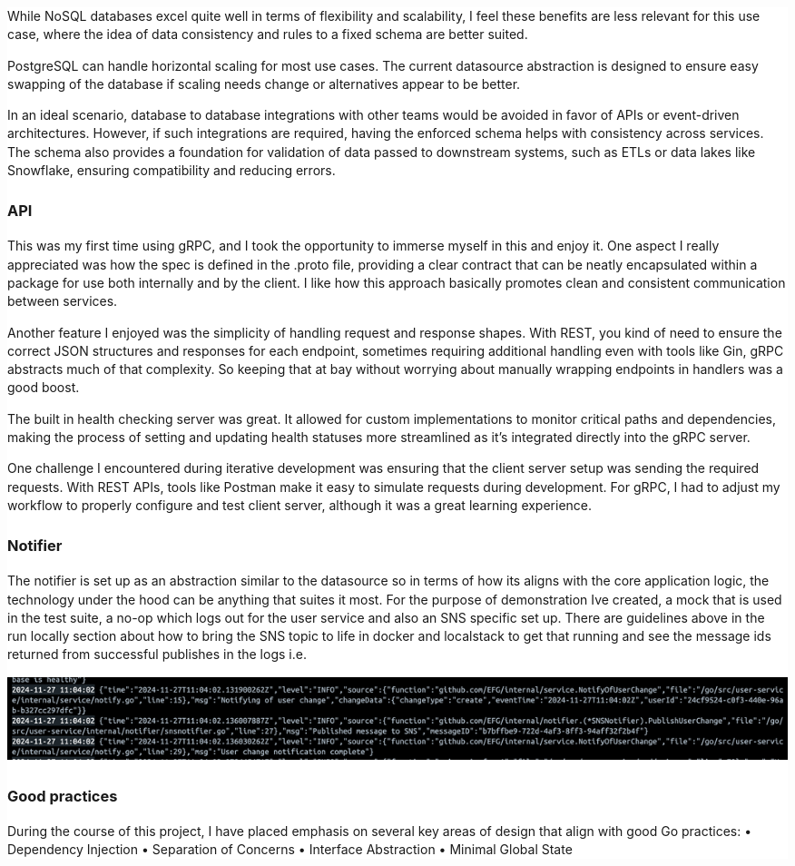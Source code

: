 While NoSQL databases excel quite well in terms of flexibility and scalability, I feel these benefits are less relevant for this use case, where the idea of data consistency and rules to a fixed schema are better suited.

PostgreSQL can handle horizontal scaling for most use cases. The current datasource abstraction is designed to ensure easy swapping of the database if scaling needs change or alternatives appear to be better.

In an ideal scenario, database to database integrations with other teams would be avoided in favor of APIs or event-driven architectures. However, if such integrations are required, having the enforced schema helps with consistency across services. The schema also provides a foundation for validation of data passed to downstream systems, such as ETLs or data lakes like Snowflake, ensuring compatibility and reducing errors.

### API 

This was my first time using gRPC, and I took the opportunity to immerse myself in this and enjoy it. One aspect I really appreciated was how the spec is defined in the .proto file, providing a clear contract that can be neatly encapsulated within a package for use both internally and by the client. I like how this approach basically promotes clean and consistent communication between services.

Another feature I enjoyed was the simplicity of handling request and response shapes. With REST, you kind of need to ensure the correct JSON structures and responses for each endpoint, sometimes requiring additional handling even with tools like Gin, gRPC abstracts much of that complexity. So keeping that at bay without worrying about manually wrapping endpoints in handlers was a good boost.

The built in health checking server was great. It allowed for custom implementations to monitor critical paths and dependencies, making the process of setting and updating health statuses more streamlined as it’s integrated directly into the gRPC server.

One challenge I encountered during iterative development was ensuring that the client server setup was sending the required requests. With REST APIs, tools like Postman make it easy to simulate requests during development. For gRPC, I had to adjust my workflow to properly configure and test client server, although it was a great learning experience.

### Notifier

The notifier is set up as an abstraction similar to the datasource so in terms of how its aligns with the core application logic, the technology under the hood can be anything that suites it most. For the purpose of demonstration Ive created, a mock that is used in the test suite, a no-op which logs out for the user service and also an SNS specific set up. There are guidelines above in the run locally section about how to bring the SNS topic to life in docker and localstack to get that running and see the message ids returned from successful publishes in the logs i.e.

![logs for SNS in docker](assets/readme/snslogs.png)

### Good practices

During the course of this project, I have placed emphasis on several key areas of design that align with good Go practices:
	•	Dependency Injection
	•	Separation of Concerns
	•	Interface Abstraction
	•	Minimal Global State
